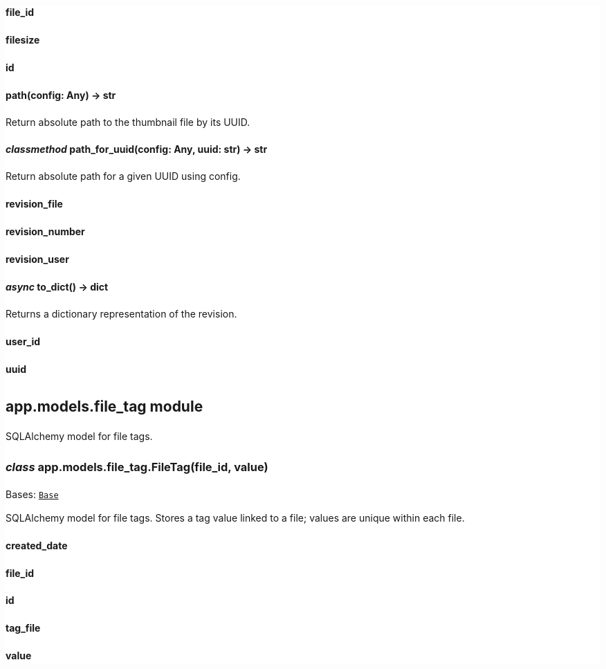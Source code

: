 #### file_id

#### filesize

#### id

#### path(config: Any) → str

Return absolute path to the thumbnail file by its UUID.

#### *classmethod* path_for_uuid(config: Any, uuid: str) → str

Return absolute path for a given UUID using config.

<a id="app.models.file_revision.FileRevision.revision_file"></a>
#### revision_file

#### revision_number

<a id="app.models.file_revision.FileRevision.revision_user"></a>
#### revision_user

#### *async* to_dict() → dict

Returns a dictionary representation of the revision.

#### user_id

#### uuid

<a id="module-app.models.file_tag"></a>
## app.models.file_tag module

SQLAlchemy model for file tags.

<a id="app.models.file_tag.FileTag"></a>
### *class* app.models.file_tag.FileTag(file_id, value)

Bases: [`Base`](#app.sqlite.Base)

SQLAlchemy model for file tags. Stores a tag value linked
to a file; values are unique within each file.

#### created_date

#### file_id

#### id

<a id="app.models.file_tag.FileTag.tag_file"></a>
#### tag_file

#### value
